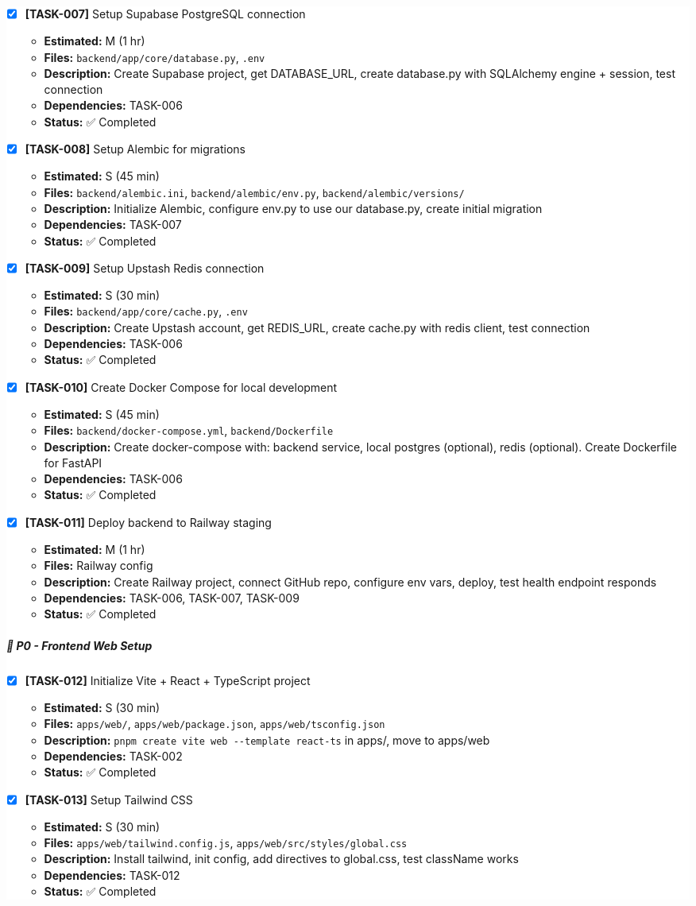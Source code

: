 - [x] **[TASK-007]** Setup Supabase PostgreSQL connection

  - **Estimated:** M (1 hr)
  - **Files:** `backend/app/core/database.py`, `.env`
  - **Description:** Create Supabase project, get DATABASE_URL, create database.py with SQLAlchemy engine + session, test connection
  - **Dependencies:** TASK-006
  - **Status:** ✅ Completed

- [x] **[TASK-008]** Setup Alembic for migrations

  - **Estimated:** S (45 min)
  - **Files:** `backend/alembic.ini`, `backend/alembic/env.py`, `backend/alembic/versions/`
  - **Description:** Initialize Alembic, configure env.py to use our database.py, create initial migration
  - **Dependencies:** TASK-007
  - **Status:** ✅ Completed

- [x] **[TASK-009]** Setup Upstash Redis connection

  - **Estimated:** S (30 min)
  - **Files:** `backend/app/core/cache.py`, `.env`
  - **Description:** Create Upstash account, get REDIS_URL, create cache.py with redis client, test connection
  - **Dependencies:** TASK-006
  - **Status:** ✅ Completed

- [x] **[TASK-010]** Create Docker Compose for local development

  - **Estimated:** S (45 min)
  - **Files:** `backend/docker-compose.yml`, `backend/Dockerfile`
  - **Description:** Create docker-compose with: backend service, local postgres (optional), redis (optional). Create Dockerfile for FastAPI
  - **Dependencies:** TASK-006
  - **Status:** ✅ Completed

- [x] **[TASK-011]** Deploy backend to Railway staging
  - **Estimated:** M (1 hr)
  - **Files:** Railway config
  - **Description:** Create Railway project, connect GitHub repo, configure env vars, deploy, test health endpoint responds
  - **Dependencies:** TASK-006, TASK-007, TASK-009
  - **Status:** ✅ Completed

##### 🔴 P0 - Frontend Web Setup

- [x] **[TASK-012]** Initialize Vite + React + TypeScript project

  - **Estimated:** S (30 min)
  - **Files:** `apps/web/`, `apps/web/package.json`, `apps/web/tsconfig.json`
  - **Description:** `pnpm create vite web --template react-ts` in apps/, move to apps/web
  - **Dependencies:** TASK-002
  - **Status:** ✅ Completed

- [x] **[TASK-013]** Setup Tailwind CSS

  - **Estimated:** S (30 min)
  - **Files:** `apps/web/tailwind.config.js`, `apps/web/src/styles/global.css`
  - **Description:** Install tailwind, init config, add directives to global.css, test className works
  - **Dependencies:** TASK-012
  - **Status:** ✅ Completed
